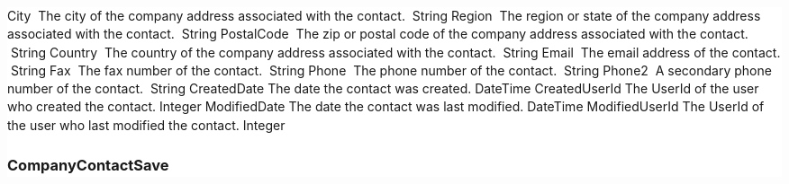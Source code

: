 <tr>
<td>City</td>
<td> The city of the company address associated with the contact.</td>
<td> String</td>
</tr>
<tr>
<td>Region</td>
<td> The region or state of the company address associated with the contact.</td>
<td> String</td>
</tr>
<tr>
<td>PostalCode</td>
<td> The zip or postal code of the company address associated with the contact.</td>
<td> String</td>
</tr>
<tr>
<td>Country</td>
<td> The country of the company address associated with the contact.</td>
<td> String</td>
</tr>
<tr>
<td>Email</td>
<td> The email address of the contact.</td>
<td> String</td>
</tr>
<tr>
<td>Fax</td>
<td> The fax number of the contact.</td>
<td> String</td>
</tr>
<tr>
<td>Phone</td>
<td> The phone number of the contact.</td>
<td> String</td>
</tr>
<tr>
<td>Phone2</td>
<td> A secondary phone number of the contact.</td>
<td> String</td>
</tr>
<tr>
<td>CreatedDate</td>
<td>The date the contact was created.</td>
<td>DateTime</td>
</tr>
<tr>
<td>CreatedUserId</td>
<td>The UserId of the user who created the contact.</td>
<td>Integer</td>
</tr>
<tr>
<td>ModifiedDate</td>
<td>The date the contact was last modified.</td>
<td>DateTime</td>
</tr>
<tr>
<td>ModifiedUserId</td>
<td>The UserId of the user who last modified the contact.</td>
<td>Integer</td>
</tr>
</tbody>
</table>
<h3>CompanyContactSave</h3>